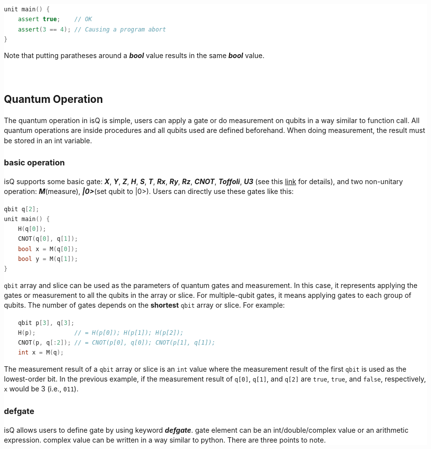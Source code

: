 ```C++
unit main() {
    assert true;    // OK
    assert(3 == 4); // Causing a program abort
}
```
Note that putting paratheses around a __*bool*__ value results in the same __*bool*__ value.


<br/>

<h2 id = "operation"></h2>

Quantum Operation
---------------------------

The quantum operation in isQ is simple, users can apply a gate or do measurement on qubits in a way similar to function call. All quantum operations are inside procedures and all qubits used are defined beforehand. When doing measurement, the result must be stored in an int variable.

### basic operation

isQ supports some basic gate: __*X*__, __*Y*__, __*Z*__, __*H*__, __*S*__, __*T*__, __*Rx*__, __*Ry*__, __*Rz*__, __*CNOT*__, __*Toffoli*__, __*U3*__ (see this [link](../gate/index.html) for details), and two non-unitary operation: __*M*__(measure), __*|0>*__(set qubit to |0>). Users can directly use these gates like this:

```C++
qbit q[2];
unit main() {
    H(q[0]);
    CNOT(q[0], q[1]);
    bool x = M(q[0]);
    bool y = M(q[1]);
}
```

`qbit` array and slice can be used as the parameters of quantum gates and measurement. In this case, it represents applying the gates or measurement to all the qubits in the array or slice. For multiple-qubit gates, it means applying gates to each group of qubits. The number of gates depends on the **shortest** `qbit` array or slice. For example:

```c++
    qbit p[3], q[3];
    H(p);           // = H(p[0]); H(p[1]); H(p[2]);
    CNOT(p, q[:2]); // = CNOT(p[0], q[0]); CNOT(p[1], q[1]);
    int x = M(q);
```

The measurement result of a `qbit` array or slice is an `int` value where the measurement result of the first `qbit` is used as the lowest-order bit. In the previous example, if the measurement result of `q[0]`, `q[1]`, and `q[2]` are `true`, `true`, and `false`, respectively, `x` would be 3 (i.e., `011`).

### defgate
isQ allows users to define gate by using keyword __*defgate*__. gate element can be an int/double/complex value or an arithmetic expression. complex value can be written in a way similar to python. There are three points to note.
